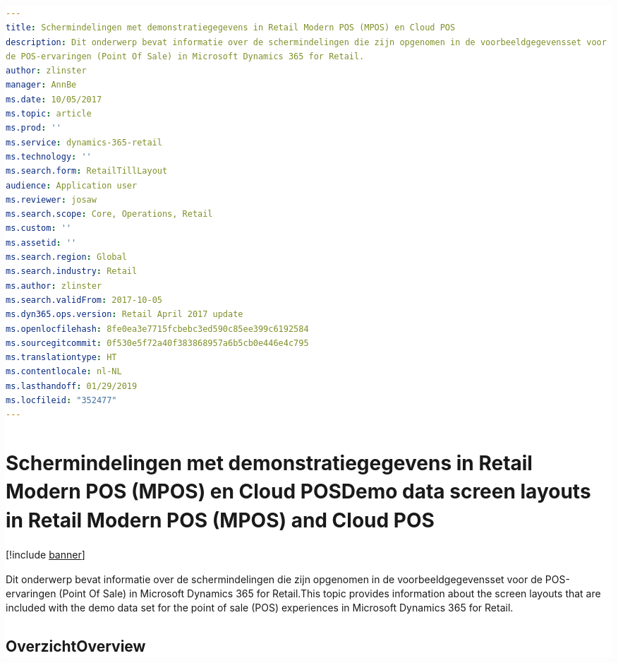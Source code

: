 ```yaml
---
title: Schermindelingen met demonstratiegegevens in Retail Modern POS (MPOS) en Cloud POS
description: Dit onderwerp bevat informatie over de schermindelingen die zijn opgenomen in de voorbeeldgegevensset voor de POS-ervaringen (Point Of Sale) in Microsoft Dynamics 365 for Retail.
author: zlinster
manager: AnnBe
ms.date: 10/05/2017
ms.topic: article
ms.prod: ''
ms.service: dynamics-365-retail
ms.technology: ''
ms.search.form: RetailTillLayout
audience: Application user
ms.reviewer: josaw
ms.search.scope: Core, Operations, Retail
ms.custom: ''
ms.assetid: ''
ms.search.region: Global
ms.search.industry: Retail
ms.author: zlinster
ms.search.validFrom: 2017-10-05
ms.dyn365.ops.version: Retail April 2017 update
ms.openlocfilehash: 8fe0ea3e7715fcbebc3ed590c85ee399c6192584
ms.sourcegitcommit: 0f530e5f72a40f383868957a6b5cb0e446e4c795
ms.translationtype: HT
ms.contentlocale: nl-NL
ms.lasthandoff: 01/29/2019
ms.locfileid: "352477"
---
```

# <a name="demo-data-screen-layouts-in-retail-modern-pos-mpos-and-cloud-pos"></a><span data-ttu-id="21b37-103">Schermindelingen met demonstratiegegevens in Retail Modern POS (MPOS) en Cloud POS</span><span class="sxs-lookup"><span data-stu-id="21b37-103">Demo data screen layouts in Retail Modern POS (MPOS) and Cloud POS</span></span>

[!include [banner](includes/banner.md)]

<span data-ttu-id="21b37-104">Dit onderwerp bevat informatie over de schermindelingen die zijn opgenomen in de voorbeeldgegevensset voor de POS-ervaringen (Point Of Sale) in Microsoft Dynamics 365 for Retail.</span><span class="sxs-lookup"><span data-stu-id="21b37-104">This topic provides information about the screen layouts that are included with the demo data set for the point of sale (POS) experiences in Microsoft Dynamics 365 for Retail.</span></span>

## <a name="overview"></a><span data-ttu-id="21b37-105">Overzicht</span><span class="sxs-lookup"><span data-stu-id="21b37-105">Overview</span></span>
